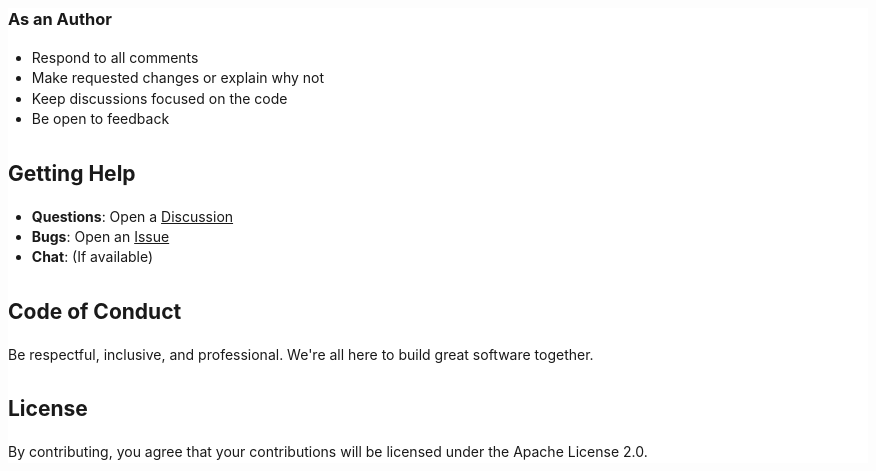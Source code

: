 ### As an Author

- Respond to all comments
- Make requested changes or explain why not
- Keep discussions focused on the code
- Be open to feedback

## Getting Help

- **Questions**: Open a [Discussion](https://github.com/damacus/github-cookstyle-runner/discussions)
- **Bugs**: Open an [Issue](https://github.com/damacus/github-cookstyle-runner/issues)
- **Chat**: (If available)

## Code of Conduct

Be respectful, inclusive, and professional. We're all here to build great software together.

## License

By contributing, you agree that your contributions will be licensed under the Apache License 2.0.
